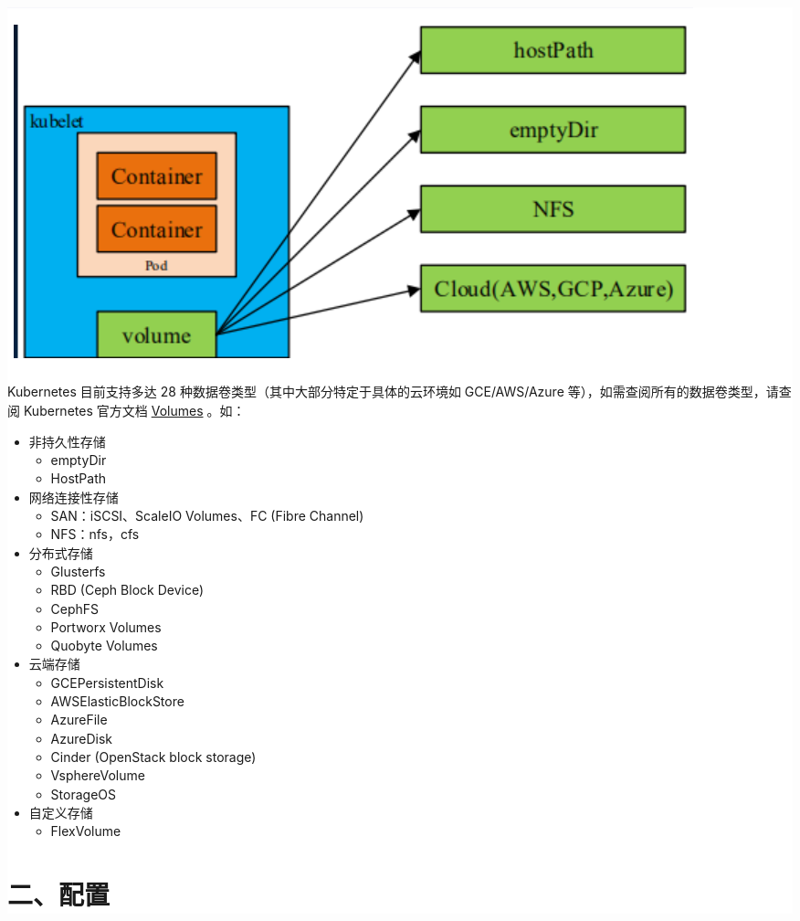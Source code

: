 ![1620633822448](assets/1620633822448.png)



 Kubernetes 目前支持多达 28 种数据卷类型（其中大部分特定于具体的云环境如 GCE/AWS/Azure 等），如需查阅所有的数据卷类型，请查阅 Kubernetes 官方文档 [Volumes](https://kubernetes.io/docs/concepts/storage/volumes/) 。如：

- 非持久性存储  
  - emptyDir
  - HostPath
- 网络连接性存储
  - SAN：iSCSI、ScaleIO Volumes、FC (Fibre Channel)
  - NFS：nfs，cfs
- 分布式存储
  - Glusterfs
  - RBD (Ceph Block Device)
  - CephFS
  - Portworx Volumes
  - Quobyte Volumes
- 云端存储
  - GCEPersistentDisk
  - AWSElasticBlockStore
  - AzureFile
  - AzureDisk
  - Cinder (OpenStack block storage)
  - VsphereVolume
  - StorageOS
- 自定义存储
  - FlexVolume



# 二、配置
